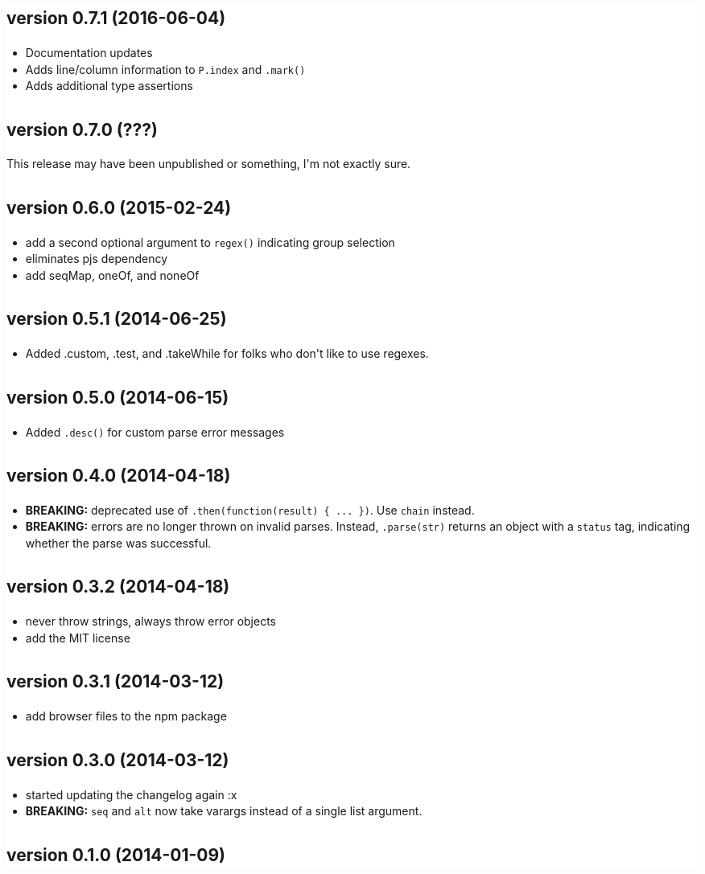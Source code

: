 ## version 0.7.1 (2016-06-04)

- Documentation updates
- Adds line/column information to `P.index` and `.mark()`
- Adds additional type assertions

## version 0.7.0 (???)

This release may have been unpublished or something, I'm not exactly sure.

## version 0.6.0 (2015-02-24)

- add a second optional argument to `regex()` indicating group selection
- eliminates pjs dependency
- add seqMap, oneOf, and noneOf

## version 0.5.1 (2014-06-25)

- Added .custom, .test, and .takeWhile for folks who don't like to use regexes.

## version 0.5.0 (2014-06-15)

- Added `.desc()` for custom parse error messages

## version 0.4.0 (2014-04-18)

- **BREAKING:** deprecated use of `.then(function(result) { ... })`. Use `chain`
  instead.
- **BREAKING:** errors are no longer thrown on invalid parses. Instead,
  `.parse(str)` returns an object with a `status` tag, indicating whether the
  parse was successful.

## version 0.3.2 (2014-04-18)

- never throw strings, always throw error objects
- add the MIT license

## version 0.3.1 (2014-03-12)

- add browser files to the npm package

## version 0.3.0 (2014-03-12)

- started updating the changelog again :x
- **BREAKING:** `seq` and `alt` now take varargs instead of a single list
  argument.

## version 0.1.0 (2014-01-09)

